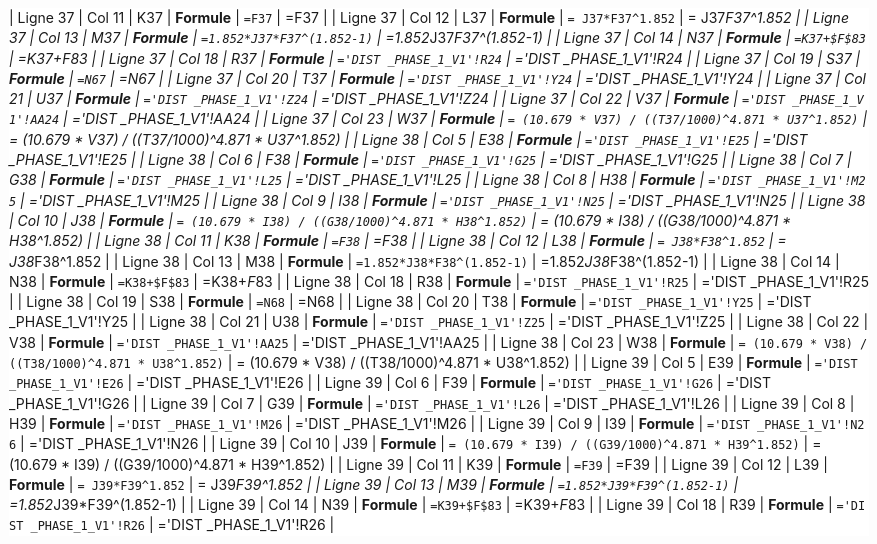 | Ligne 37 | Col 11 | K37 | **Formule** | `=F37` | =F37 |
| Ligne 37 | Col 12 | L37 | **Formule** | `= J37*F37^1.852` | = J37*F37^1.852 |
| Ligne 37 | Col 13 | M37 | **Formule** | `=1.852*J37*F37^(1.852-1)` | =1.852*J37*F37^(1.852-1) |
| Ligne 37 | Col 14 | N37 | **Formule** | `=K37+$F$83` | =K37+$F$83 |
| Ligne 37 | Col 18 | R37 | **Formule** | `='DIST _PHASE_1_V1'!R24` | ='DIST _PHASE_1_V1'!R24 |
| Ligne 37 | Col 19 | S37 | **Formule** | `=N67` | =N67 |
| Ligne 37 | Col 20 | T37 | **Formule** | `='DIST _PHASE_1_V1'!Y24` | ='DIST _PHASE_1_V1'!Y24 |
| Ligne 37 | Col 21 | U37 | **Formule** | `='DIST _PHASE_1_V1'!Z24` | ='DIST _PHASE_1_V1'!Z24 |
| Ligne 37 | Col 22 | V37 | **Formule** | `='DIST _PHASE_1_V1'!AA24` | ='DIST _PHASE_1_V1'!AA24 |
| Ligne 37 | Col 23 | W37 | **Formule** | `= (10.679 * V37) / ((T37/1000)^4.871 * U37^1.852)` | = (10.679 * V37) / ((T37/1000)^4.871 * U37^1.852) |
| Ligne 38 | Col 5 | E38 | **Formule** | `='DIST _PHASE_1_V1'!E25` | ='DIST _PHASE_1_V1'!E25 |
| Ligne 38 | Col 6 | F38 | **Formule** | `='DIST _PHASE_1_V1'!G25` | ='DIST _PHASE_1_V1'!G25 |
| Ligne 38 | Col 7 | G38 | **Formule** | `='DIST _PHASE_1_V1'!L25` | ='DIST _PHASE_1_V1'!L25 |
| Ligne 38 | Col 8 | H38 | **Formule** | `='DIST _PHASE_1_V1'!M25` | ='DIST _PHASE_1_V1'!M25 |
| Ligne 38 | Col 9 | I38 | **Formule** | `='DIST _PHASE_1_V1'!N25` | ='DIST _PHASE_1_V1'!N25 |
| Ligne 38 | Col 10 | J38 | **Formule** | `= (10.679 * I38) / ((G38/1000)^4.871 * H38^1.852)` | = (10.679 * I38) / ((G38/1000)^4.871 * H38^1.852) |
| Ligne 38 | Col 11 | K38 | **Formule** | `=F38` | =F38 |
| Ligne 38 | Col 12 | L38 | **Formule** | `= J38*F38^1.852` | = J38*F38^1.852 |
| Ligne 38 | Col 13 | M38 | **Formule** | `=1.852*J38*F38^(1.852-1)` | =1.852*J38*F38^(1.852-1) |
| Ligne 38 | Col 14 | N38 | **Formule** | `=K38+$F$83` | =K38+$F$83 |
| Ligne 38 | Col 18 | R38 | **Formule** | `='DIST _PHASE_1_V1'!R25` | ='DIST _PHASE_1_V1'!R25 |
| Ligne 38 | Col 19 | S38 | **Formule** | `=N68` | =N68 |
| Ligne 38 | Col 20 | T38 | **Formule** | `='DIST _PHASE_1_V1'!Y25` | ='DIST _PHASE_1_V1'!Y25 |
| Ligne 38 | Col 21 | U38 | **Formule** | `='DIST _PHASE_1_V1'!Z25` | ='DIST _PHASE_1_V1'!Z25 |
| Ligne 38 | Col 22 | V38 | **Formule** | `='DIST _PHASE_1_V1'!AA25` | ='DIST _PHASE_1_V1'!AA25 |
| Ligne 38 | Col 23 | W38 | **Formule** | `= (10.679 * V38) / ((T38/1000)^4.871 * U38^1.852)` | = (10.679 * V38) / ((T38/1000)^4.871 * U38^1.852) |
| Ligne 39 | Col 5 | E39 | **Formule** | `='DIST _PHASE_1_V1'!E26` | ='DIST _PHASE_1_V1'!E26 |
| Ligne 39 | Col 6 | F39 | **Formule** | `='DIST _PHASE_1_V1'!G26` | ='DIST _PHASE_1_V1'!G26 |
| Ligne 39 | Col 7 | G39 | **Formule** | `='DIST _PHASE_1_V1'!L26` | ='DIST _PHASE_1_V1'!L26 |
| Ligne 39 | Col 8 | H39 | **Formule** | `='DIST _PHASE_1_V1'!M26` | ='DIST _PHASE_1_V1'!M26 |
| Ligne 39 | Col 9 | I39 | **Formule** | `='DIST _PHASE_1_V1'!N26` | ='DIST _PHASE_1_V1'!N26 |
| Ligne 39 | Col 10 | J39 | **Formule** | `= (10.679 * I39) / ((G39/1000)^4.871 * H39^1.852)` | = (10.679 * I39) / ((G39/1000)^4.871 * H39^1.852) |
| Ligne 39 | Col 11 | K39 | **Formule** | `=F39` | =F39 |
| Ligne 39 | Col 12 | L39 | **Formule** | `= J39*F39^1.852` | = J39*F39^1.852 |
| Ligne 39 | Col 13 | M39 | **Formule** | `=1.852*J39*F39^(1.852-1)` | =1.852*J39*F39^(1.852-1) |
| Ligne 39 | Col 14 | N39 | **Formule** | `=K39+$F$83` | =K39+$F$83 |
| Ligne 39 | Col 18 | R39 | **Formule** | `='DIST _PHASE_1_V1'!R26` | ='DIST _PHASE_1_V1'!R26 |